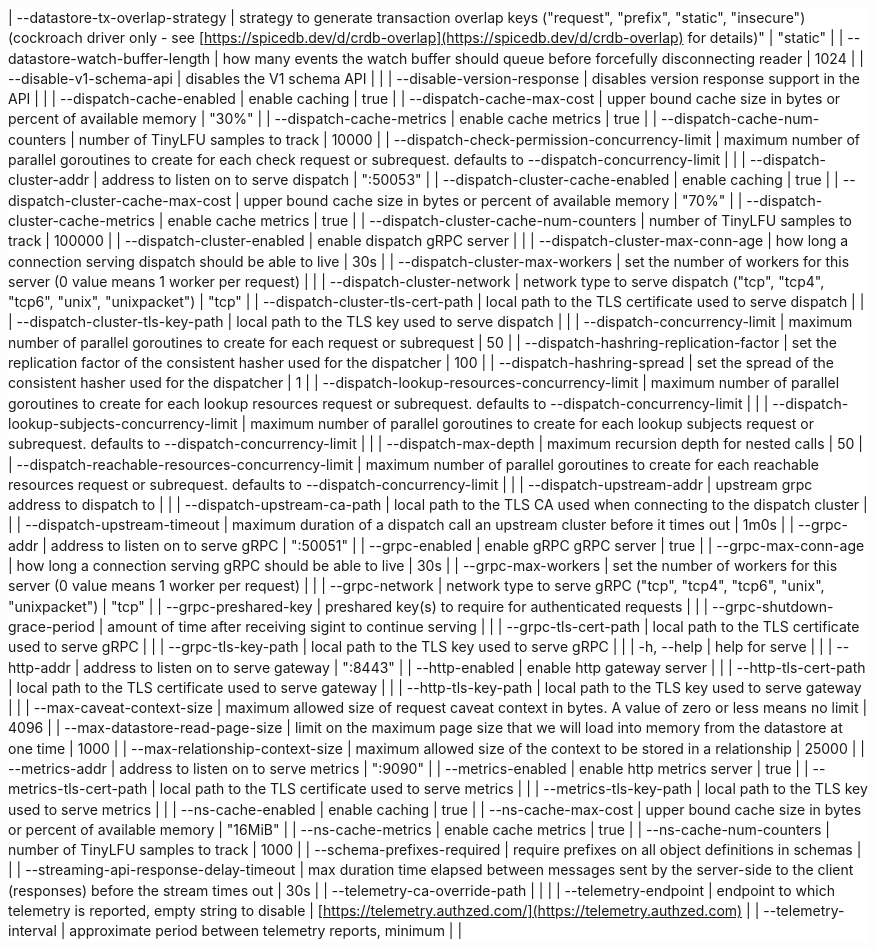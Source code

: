 | --datastore-tx-overlap-strategy | strategy to generate transaction overlap keys ("request", "prefix", "static", "insecure") (cockroach driver only - see [https://spicedb.dev/d/crdb-overlap](https://spicedb.dev/d/crdb-overlap) for details)" | "static" |
| --datastore-watch-buffer-length | how many events the watch buffer should queue before forcefully disconnecting reader | 1024 |
| --disable-v1-schema-api | disables the V1 schema API |  |
| --disable-version-response | disables version response support in the API |  |
| --dispatch-cache-enabled | enable caching | true |
| --dispatch-cache-max-cost | upper bound cache size in bytes or percent of available memory | "30%" |
| --dispatch-cache-metrics | enable cache metrics | true |
| --dispatch-cache-num-counters | number of TinyLFU samples to track | 10000 |
| --dispatch-check-permission-concurrency-limit | maximum number of parallel goroutines to create for each check request or subrequest. defaults to --dispatch-concurrency-limit |  |
| --dispatch-cluster-addr | address to listen on to serve dispatch | ":50053" |
| --dispatch-cluster-cache-enabled | enable caching | true |
| --dispatch-cluster-cache-max-cost | upper bound cache size in bytes or percent of available memory | "70%" |
| --dispatch-cluster-cache-metrics | enable cache metrics | true |
| --dispatch-cluster-cache-num-counters | number of TinyLFU samples to track | 100000 |
| --dispatch-cluster-enabled | enable dispatch gRPC server |  |
| --dispatch-cluster-max-conn-age | how long a connection serving dispatch should be able to live | 30s |
| --dispatch-cluster-max-workers | set the number of workers for this server (0 value means 1 worker per request) |  |
| --dispatch-cluster-network | network type to serve dispatch ("tcp", "tcp4", "tcp6", "unix", "unixpacket") | "tcp" |
| --dispatch-cluster-tls-cert-path | local path to the TLS certificate used to serve dispatch |  |
| --dispatch-cluster-tls-key-path | local path to the TLS key used to serve dispatch |  |
| --dispatch-concurrency-limit | maximum number of parallel goroutines to create for each request or subrequest | 50 |
| --dispatch-hashring-replication-factor | set the replication factor of the consistent hasher used for the dispatcher | 100 |
| --dispatch-hashring-spread | set the spread of the consistent hasher used for the dispatcher | 1 |
| --dispatch-lookup-resources-concurrency-limit | maximum number of parallel goroutines to create for each lookup resources request or subrequest. defaults to --dispatch-concurrency-limit |  |
| --dispatch-lookup-subjects-concurrency-limit | maximum number of parallel goroutines to create for each lookup subjects request or subrequest. defaults to --dispatch-concurrency-limit |  |
| --dispatch-max-depth | maximum recursion depth for nested calls | 50 |
| --dispatch-reachable-resources-concurrency-limit | maximum number of parallel goroutines to create for each reachable resources request or subrequest. defaults to --dispatch-concurrency-limit |  |
| --dispatch-upstream-addr | upstream grpc address to dispatch to |  |
| --dispatch-upstream-ca-path | local path to the TLS CA used when connecting to the dispatch cluster |  |
| --dispatch-upstream-timeout | maximum duration of a dispatch call an upstream cluster before it times out | 1m0s |
| --grpc-addr | address to listen on to serve gRPC | ":50051" |
| --grpc-enabled | enable gRPC gRPC server | true |
| --grpc-max-conn-age | how long a connection serving gRPC should be able to live | 30s |
| --grpc-max-workers | set the number of workers for this server (0 value means 1 worker per request) |  |
| --grpc-network | network type to serve gRPC ("tcp", "tcp4", "tcp6", "unix", "unixpacket") | "tcp" |
| --grpc-preshared-key | preshared key(s) to require for authenticated requests |  |
| --grpc-shutdown-grace-period | amount of time after receiving sigint to continue serving |  |
| --grpc-tls-cert-path | local path to the TLS certificate used to serve gRPC |  |
| --grpc-tls-key-path | local path to the TLS key used to serve gRPC |  |
| -h, --help | help for serve |  |
| --http-addr | address to listen on to serve gateway | ":8443" |
| --http-enabled | enable http gateway server |  |
| --http-tls-cert-path | local path to the TLS certificate used to serve gateway |  |
| --http-tls-key-path | local path to the TLS key used to serve gateway |  |
| --max-caveat-context-size | maximum allowed size of request caveat context in bytes. A value of zero or less means no limit | 4096 |
| --max-datastore-read-page-size | limit on the maximum page size that we will load into memory from the datastore at one time | 1000 |
| --max-relationship-context-size | maximum allowed size of the context to be stored in a relationship | 25000 |
| --metrics-addr | address to listen on to serve metrics | ":9090" |
| --metrics-enabled | enable http metrics server | true |
| --metrics-tls-cert-path | local path to the TLS certificate used to serve metrics |  |
| --metrics-tls-key-path | local path to the TLS key used to serve metrics |  |
| --ns-cache-enabled | enable caching | true |
| --ns-cache-max-cost | upper bound cache size in bytes or percent of available memory | "16MiB" |
| --ns-cache-metrics | enable cache metrics | true |
| --ns-cache-num-counters | number of TinyLFU samples to track | 1000 |
| --schema-prefixes-required | require prefixes on all object definitions in schemas |  |
| --streaming-api-response-delay-timeout | max duration time elapsed between messages sent by the server-side to the client (responses) before the stream times out | 30s |
| --telemetry-ca-override-path |  |  |
| --telemetry-endpoint | endpoint to which telemetry is reported, empty string to disable | [https://telemetry.authzed.com/](https://telemetry.authzed.com) |
| --telemetry-interval | approximate period between telemetry reports, minimum |  |